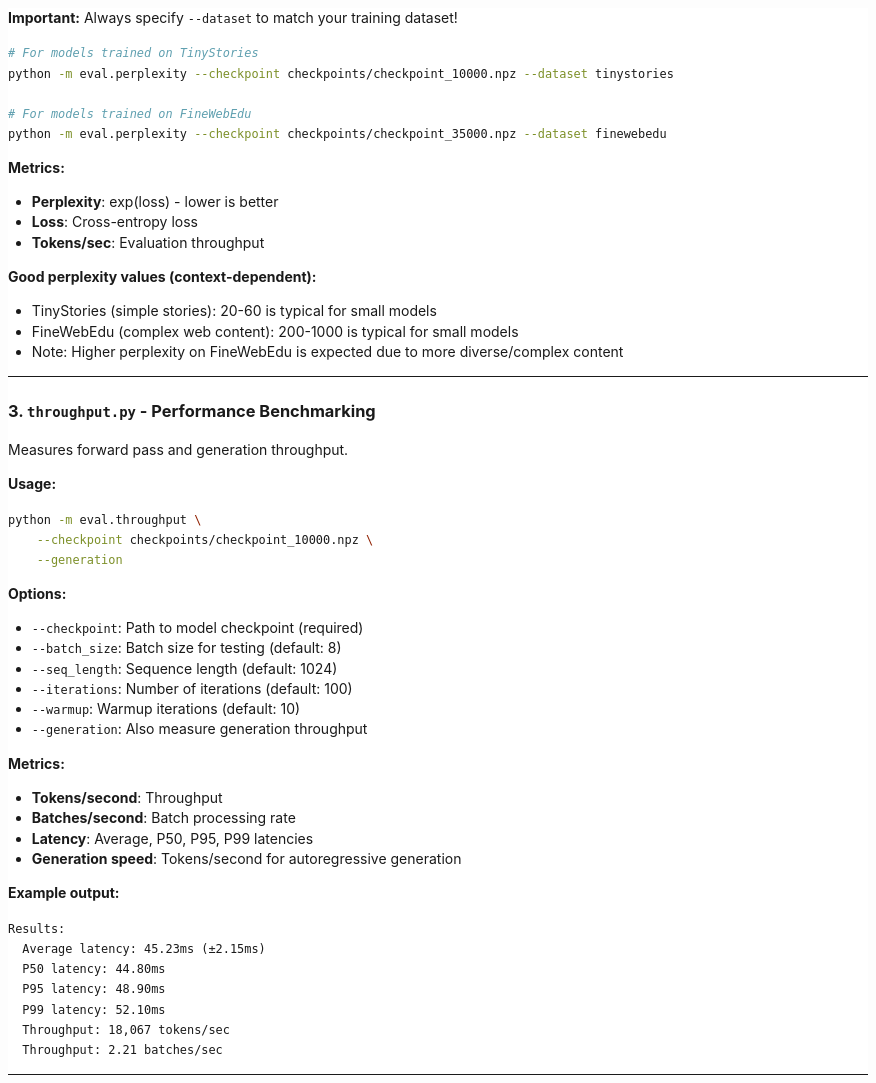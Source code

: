 **Important:** Always specify `--dataset` to match your training dataset!
```bash
# For models trained on TinyStories
python -m eval.perplexity --checkpoint checkpoints/checkpoint_10000.npz --dataset tinystories

# For models trained on FineWebEdu
python -m eval.perplexity --checkpoint checkpoints/checkpoint_35000.npz --dataset finewebedu
```

**Metrics:**
- **Perplexity**: exp(loss) - lower is better
- **Loss**: Cross-entropy loss
- **Tokens/sec**: Evaluation throughput

**Good perplexity values (context-dependent):**
- TinyStories (simple stories): 20-60 is typical for small models
- FineWebEdu (complex web content): 200-1000 is typical for small models
- Note: Higher perplexity on FineWebEdu is expected due to more diverse/complex content

---

### 3. `throughput.py` - Performance Benchmarking

Measures forward pass and generation throughput.

**Usage:**
```bash
python -m eval.throughput \
    --checkpoint checkpoints/checkpoint_10000.npz \
    --generation
```

**Options:**
- `--checkpoint`: Path to model checkpoint (required)
- `--batch_size`: Batch size for testing (default: 8)
- `--seq_length`: Sequence length (default: 1024)
- `--iterations`: Number of iterations (default: 100)
- `--warmup`: Warmup iterations (default: 10)
- `--generation`: Also measure generation throughput

**Metrics:**
- **Tokens/second**: Throughput
- **Batches/second**: Batch processing rate
- **Latency**: Average, P50, P95, P99 latencies
- **Generation speed**: Tokens/second for autoregressive generation

**Example output:**
```
Results:
  Average latency: 45.23ms (±2.15ms)
  P50 latency: 44.80ms
  P95 latency: 48.90ms
  P99 latency: 52.10ms
  Throughput: 18,067 tokens/sec
  Throughput: 2.21 batches/sec
```

---
